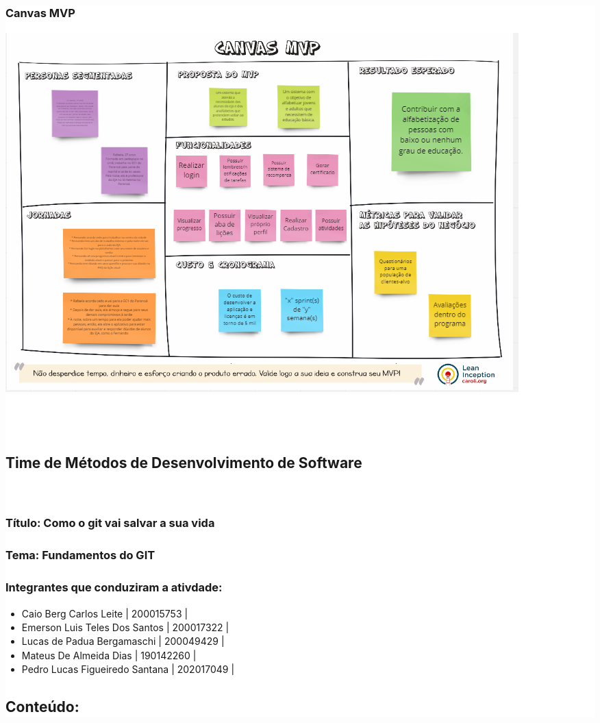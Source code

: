 ### Canvas MVP
![Canvas MVP](./../img/canvas_mvp.png)

<br>
<br>

## Time de Métodos de Desenvolvimento de Software
<br>

### Título: Como o git vai salvar a sua vida

### Tema: Fundamentos do GIT

### Integrantes que conduziram a ativdade:

- Caio Berg Carlos Leite | 200015753 |
- Emerson Luis Teles Dos Santos | 200017322 |
- Lucas de Padua Bergamaschi | 200049429 |
- Mateus De Almeida Dias | 190142260 |
- Pedro Lucas Figueiredo Santana | 202017049 |

## Conteúdo:
